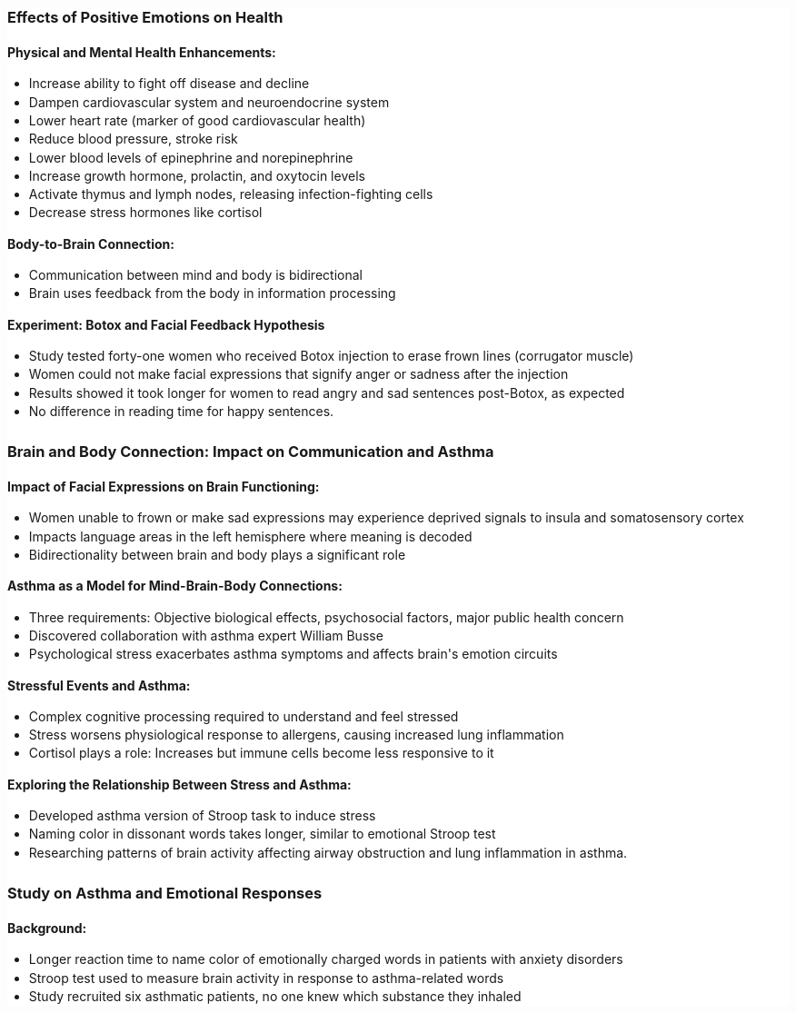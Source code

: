 ### **Effects of Positive Emotions on Health**

**Physical and Mental Health Enhancements:**
- Increase ability to fight off disease and decline
- Dampen cardiovascular system and neuroendocrine system
- Lower heart rate (marker of good cardiovascular health)
- Reduce blood pressure, stroke risk
- Lower blood levels of epinephrine and norepinephrine
- Increase growth hormone, prolactin, and oxytocin levels
- Activate thymus and lymph nodes, releasing infection-fighting cells
- Decrease stress hormones like cortisol

**Body-to-Brain Connection:**
- Communication between mind and body is bidirectional
- Brain uses feedback from the body in information processing

**Experiment: Botox and Facial Feedback Hypothesis**
- Study tested forty-one women who received Botox injection to erase frown lines (corrugator muscle)
- Women could not make facial expressions that signify anger or sadness after the injection
- Results showed it took longer for women to read angry and sad sentences post-Botox, as expected
- No difference in reading time for happy sentences.

### **Brain and Body Connection: Impact on Communication and Asthma**

**Impact of Facial Expressions on Brain Functioning:**
- Women unable to frown or make sad expressions may experience deprived signals to insula and somatosensory cortex
- Impacts language areas in the left hemisphere where meaning is decoded
- Bidirectionality between brain and body plays a significant role

**Asthma as a Model for Mind-Brain-Body Connections:**
- Three requirements: Objective biological effects, psychosocial factors, major public health concern
- Discovered collaboration with asthma expert William Busse
- Psychological stress exacerbates asthma symptoms and affects brain's emotion circuits

**Stressful Events and Asthma:**
- Complex cognitive processing required to understand and feel stressed
- Stress worsens physiological response to allergens, causing increased lung inflammation
- Cortisol plays a role: Increases but immune cells become less responsive to it

**Exploring the Relationship Between Stress and Asthma:**
- Developed asthma version of Stroop task to induce stress
- Naming color in dissonant words takes longer, similar to emotional Stroop test
- Researching patterns of brain activity affecting airway obstruction and lung inflammation in asthma.

### **Study on Asthma and Emotional Responses**

**Background:**
- Longer reaction time to name color of emotionally charged words in patients with anxiety disorders
- Stroop test used to measure brain activity in response to asthma-related words
- Study recruited six asthmatic patients, no one knew which substance they inhaled
